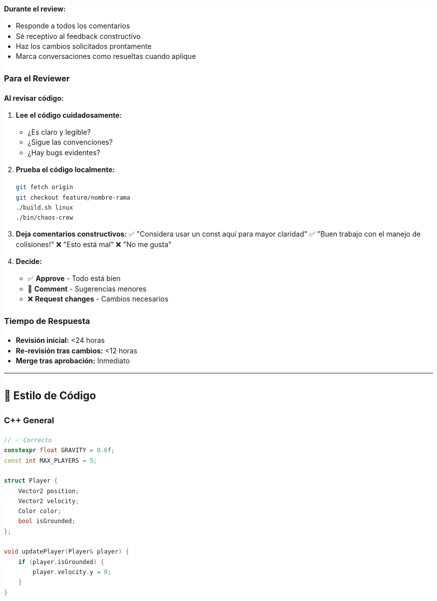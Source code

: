 **Durante el review:**

- Responde a todos los comentarios
- Sé receptivo al feedback constructivo
- Haz los cambios solicitados prontamente
- Marca conversaciones como resueltas cuando aplique

### Para el Reviewer

**Al revisar código:**

1. **Lee el código cuidadosamente:**

   - ¿Es claro y legible?
   - ¿Sigue las convenciones?
   - ¿Hay bugs evidentes?

2. **Prueba el código localmente:**

   ```bash
   git fetch origin
   git checkout feature/nombre-rama
   ./build.sh linux
   ./bin/chaos-crew
   ```

3. **Deja comentarios constructivos:**
   ✅ "Considera usar un const aquí para mayor claridad"
   ✅ "Buen trabajo con el manejo de colisiones!"
   ❌ "Esto está mal"
   ❌ "No me gusta"

4. **Decide:**
   - ✅ **Approve** - Todo está bien
   - 💬 **Comment** - Sugerencias menores
   - ❌ **Request changes** - Cambios necesarios

### Tiempo de Respuesta

- **Revisión inicial:** <24 horas
- **Re-revisión tras cambios:** <12 horas
- **Merge tras aprobación:** Inmediato

---

## 💅 Estilo de Código

### C++ General

```cpp
// ✅ Correcto
constexpr float GRAVITY = 0.6f;
const int MAX_PLAYERS = 5;

struct Player {
    Vector2 position;
    Vector2 velocity;
    Color color;
    bool isGrounded;
};

void updatePlayer(Player& player) {
    if (player.isGrounded) {
        player.velocity.y = 0;
    }
}

```